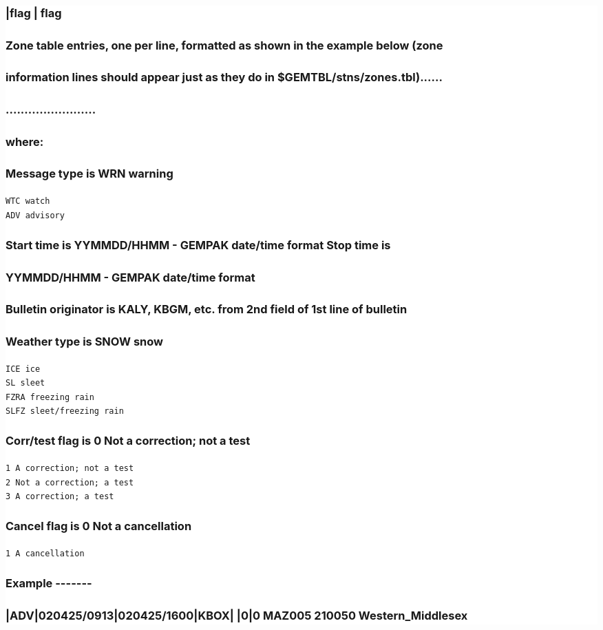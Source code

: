 ### |flag | flag

### Zone table entries, one per line, formatted as shown in the example below (zone

### information lines should appear just as they do in $GEMTBL/stns/zones.tbl)......

### ........................

### where:

### Message type is WRN warning

```
WTC watch
ADV advisory
```
### Start time is YYMMDD/HHMM - GEMPAK date/time format Stop time is

### YYMMDD/HHMM - GEMPAK date/time format


### Bulletin originator is KALY, KBGM, etc. from 2nd field of 1st line of bulletin

### Weather type is SNOW snow

```
ICE ice
SL sleet
FZRA freezing rain
SLFZ sleet/freezing rain
```
### Corr/test flag is 0 Not a correction; not a test

```
1 A correction; not a test
2 Not a correction; a test
3 A correction; a test
```
### Cancel flag is 0 Not a cancellation

```
1 A cancellation
```
### Example -------

### |ADV|020425/0913|020425/1600|KBOX| |0|0 MAZ005 210050 Western_Middlesex
